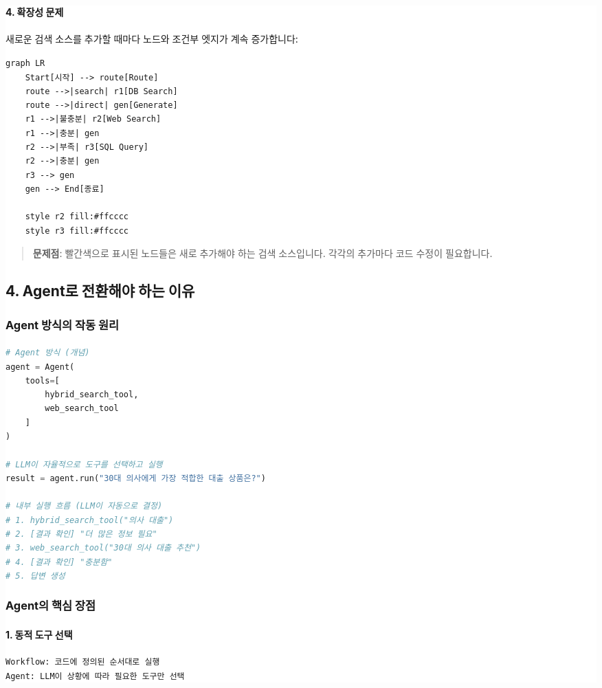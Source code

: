 #### 4. 확장성 문제

새로운 검색 소스를 추가할 때마다 노드와 조건부 엣지가 계속 증가합니다:

```mermaid
graph LR
    Start[시작] --> route[Route]
    route -->|search| r1[DB Search]
    route -->|direct| gen[Generate]
    r1 -->|불충분| r2[Web Search]
    r1 -->|충분| gen
    r2 -->|부족| r3[SQL Query]
    r2 -->|충분| gen
    r3 --> gen
    gen --> End[종료]

    style r2 fill:#ffcccc
    style r3 fill:#ffcccc
```

> **문제점**: 빨간색으로 표시된 노드들은 새로 추가해야 하는 검색 소스입니다. 각각의 추가마다 코드 수정이 필요합니다.

## 4. Agent로 전환해야 하는 이유

### Agent 방식의 작동 원리

```python
# Agent 방식 (개념)
agent = Agent(
    tools=[
        hybrid_search_tool,
        web_search_tool
    ]
)

# LLM이 자율적으로 도구를 선택하고 실행
result = agent.run("30대 의사에게 가장 적합한 대출 상품은?")

# 내부 실행 흐름 (LLM이 자동으로 결정)
# 1. hybrid_search_tool("의사 대출")
# 2. [결과 확인] "더 많은 정보 필요"
# 3. web_search_tool("30대 의사 대출 추천")
# 4. [결과 확인] "충분함"
# 5. 답변 생성
```

### Agent의 핵심 장점

#### 1. 동적 도구 선택
```
Workflow: 코드에 정의된 순서대로 실행
Agent: LLM이 상황에 따라 필요한 도구만 선택
```
